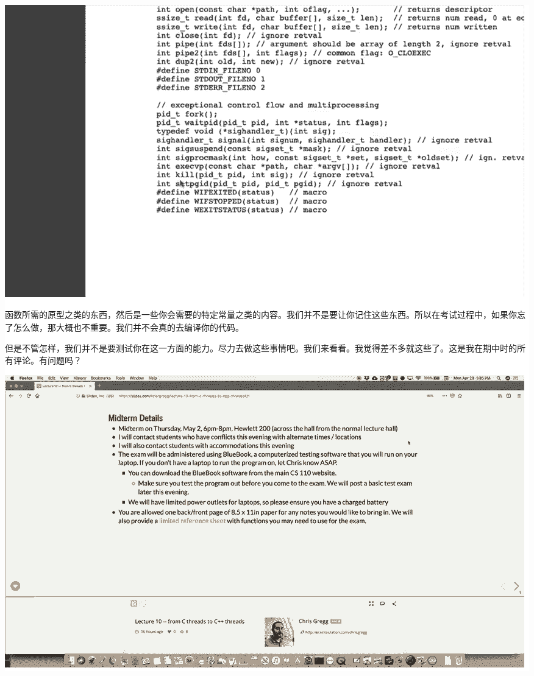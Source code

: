 ![](img/87f93b0bc9a9d8e944eb7fb7dd38f262_2.png)

函数所需的原型之类的东西，然后是一些你会需要的特定常量之类的内容。我们并不是要让你记住这些东西。所以在考试过程中，如果你忘了怎么做，那大概也不重要。我们并不会真的去编译你的代码。

但是不管怎样，我们并不是要测试你在这一方面的能力。尽力去做这些事情吧。我们来看看。我觉得差不多就这些了。这是我在期中时的所有评论。有问题吗？

![](img/87f93b0bc9a9d8e944eb7fb7dd38f262_4.png)
